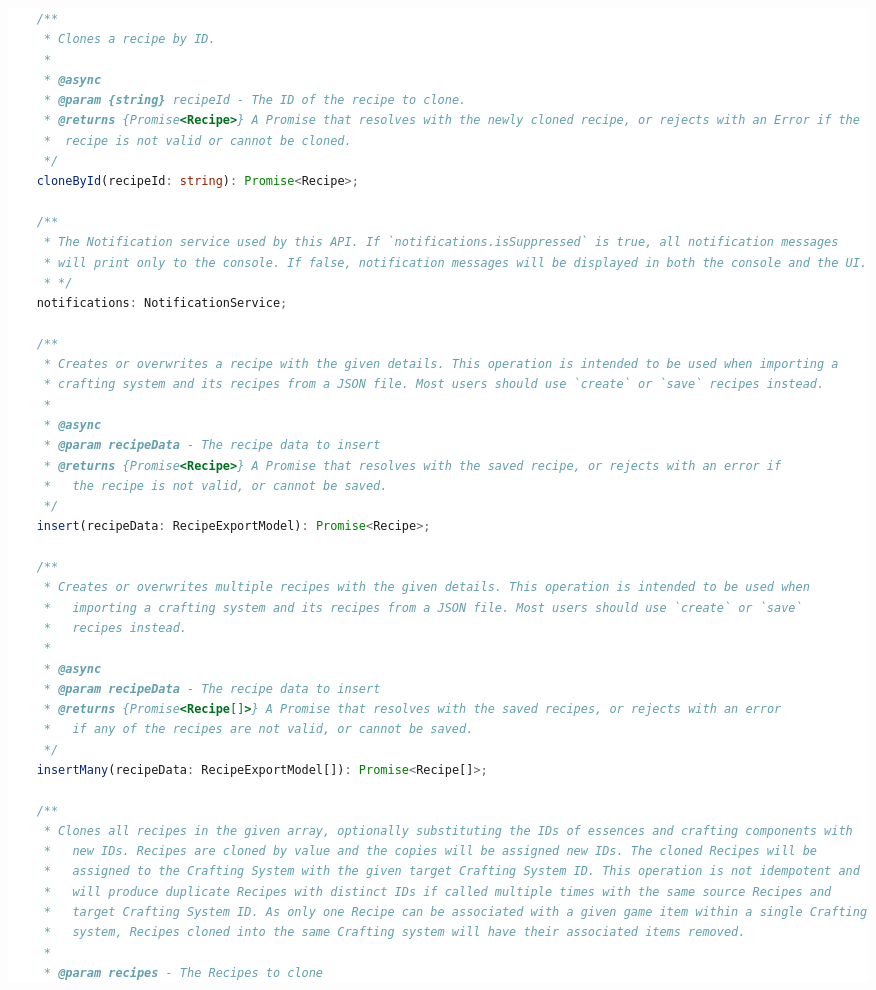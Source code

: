 ```typescript
    /**
     * Clones a recipe by ID.
     *
     * @async
     * @param {string} recipeId - The ID of the recipe to clone.
     * @returns {Promise<Recipe>} A Promise that resolves with the newly cloned recipe, or rejects with an Error if the
     *  recipe is not valid or cannot be cloned.
     */
    cloneById(recipeId: string): Promise<Recipe>;

    /**
     * The Notification service used by this API. If `notifications.isSuppressed` is true, all notification messages
     * will print only to the console. If false, notification messages will be displayed in both the console and the UI.
     * */
    notifications: NotificationService;

    /**
     * Creates or overwrites a recipe with the given details. This operation is intended to be used when importing a
     * crafting system and its recipes from a JSON file. Most users should use `create` or `save` recipes instead.
     *
     * @async
     * @param recipeData - The recipe data to insert
     * @returns {Promise<Recipe>} A Promise that resolves with the saved recipe, or rejects with an error if
     *   the recipe is not valid, or cannot be saved.
     */
    insert(recipeData: RecipeExportModel): Promise<Recipe>;

    /**
     * Creates or overwrites multiple recipes with the given details. This operation is intended to be used when
     *   importing a crafting system and its recipes from a JSON file. Most users should use `create` or `save`
     *   recipes instead.
     *
     * @async
     * @param recipeData - The recipe data to insert
     * @returns {Promise<Recipe[]>} A Promise that resolves with the saved recipes, or rejects with an error
     *   if any of the recipes are not valid, or cannot be saved.
     */
    insertMany(recipeData: RecipeExportModel[]): Promise<Recipe[]>;

    /**
     * Clones all recipes in the given array, optionally substituting the IDs of essences and crafting components with
     *   new IDs. Recipes are cloned by value and the copies will be assigned new IDs. The cloned Recipes will be
     *   assigned to the Crafting System with the given target Crafting System ID. This operation is not idempotent and
     *   will produce duplicate Recipes with distinct IDs if called multiple times with the same source Recipes and
     *   target Crafting System ID. As only one Recipe can be associated with a given game item within a single Crafting
     *   system, Recipes cloned into the same Crafting system will have their associated items removed.
     *
     * @param recipes - The Recipes to clone
```